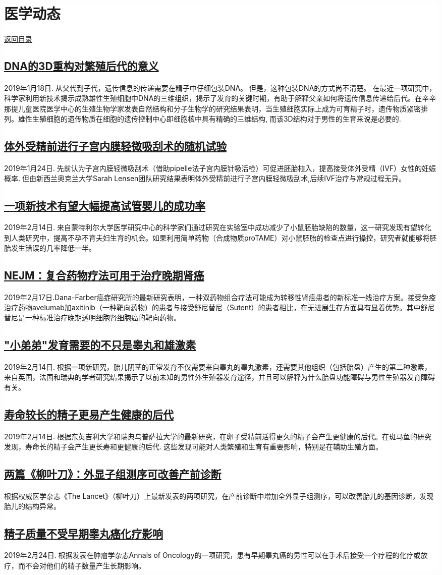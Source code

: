 
# 医学动态
<p><a href="#阅尔基因内部通讯-2019年2月">返回目录</a></p>

## [DNA的3D重构对繁殖后代的意义](https://www.sciencedaily.com/releases/2019/02/190218123205.htm)
2019年1月18日. 从父代到子代，遗传信息的传递需要在精子中仔细包装DNA。 但是，这种包装DNA的方式尚不清楚。 在最近一项研究中，科学家利用新技术揭示成熟雄性生殖细胞中DNA的三维组织，揭示了发育的关键时期，有助于解释父亲如何将遗传信息传递给后代。在辛辛那提儿童医院医学中心的生殖生物学家发表自然结构和分子生物学的研究结果表明，当生殖细胞实际上成为可育精子时，遗传物质紧密排列。雄性生殖细胞的遗传物质在细胞的遗传控制中心即细胞核中具有精确的三维结构, 而该3D结构对于男性的生育来说是必要的.

## [体外受精前进行子宫内膜轻微吸刮术的随机试验](http://nejmqianyan.cn/article/YXQYoa1808737)
2019年1月24日. 先前认为子宫内膜轻微吸刮术（借助pipelle法子宫内膜针吸活检）可促进胚胎植入，提高接受体外受精（IVF）女性的妊娠概率. 但由新西兰奥克兰大学Sarah Lensen团队研究结果表明体外受精前进行子宫内膜轻微吸刮术,后续IVF治疗与常规过程无异。

## [一项新技术有望大幅提高试管婴儿的成功率](https://www.cell.com/current-biology/fulltext/S0960-9822(18)31676-2?_returnURL=https%3A%2F%2Flinkinghub.elsevier.com%2Fretrieve%2Fpii%2FS0960982218316762%3Fshowall%3Dtrue)
2019年2月14日. 来自蒙特利尔大学医学研究中心的科学家们通过研究在实验室中成功减少了小鼠胚胎缺陷的数量，这一研究发现有望转化到人类研究中，提高不孕不育夫妇生育的机会。如果利用简单药物（合成物质proTAME）对小鼠胚胎的检查点进行操控，研究者就能够将胚胎发生错误的几率降低一半。


## [NEJM：复合药物疗法可用于治疗晚期肾癌](https://www.sciencedaily.com/releases/2019/02/190217115910.htm)
2019年2月17日.Dana-Farber癌症研究所的最新研究表明，一种双药物组合疗法可能成为转移性肾癌患者的新标准一线治疗方案。接受免疫治疗药物avelumab加axitinib（一种靶向药物）的患者与接受舒尼替尼（Sutent）的患者相比，在无进展生存方面具有显着优势。其中舒尼替尼是一种标准治疗晚期透明细胞肾细胞癌的靶向药物。

## ["小弟弟"发育需要的不只是睾丸和雄激素](https://journals.plos.org/plosbiology/article?id=10.1371/journal.pbio.3000002)
2019年2月14日. 根据一项新研究，胎儿阴茎的正常发育不仅需要来自睾丸的睾丸激素，还需要其他组织（包括胎盘）产生的第二种激素，来自英国，法国和瑞典的学者研究结果揭示了以前未知的男性外生殖器发育途径，并且可以解释为什么胎盘功能障碍与男性生殖器发育障碍有关。

## [寿命较长的精子更易产生健康的后代](https://onlinelibrary.wiley.com/doi/full/10.1002/evl3.101)
2019年2月14日. 根据东英吉利大学和瑞典乌普萨拉大学的最新研究，在卵子受精前活得更久的精子会产生更健康的后代。在斑马鱼的研究发现，寿命长的精子会产生更长寿和更健康的后代. 这些发现可能对人类繁殖和生育有重要影响，特别是在辅助生殖方面。

## [两篇《柳叶刀》：外显子组测序可改善产前诊断](http://www.ebiotrade.com/newsf/2019-2/2019212160036552.htm)
根据权威医学杂志《The Lancet》（柳叶刀）上最新发表的两项研究，在产前诊断中增加全外显子组测序，可以改善胎儿的基因诊断，发现胎儿的结构异常。

## [精子质量不受早期睾丸癌化疗影响](https://www.eurekalert.org/pub_releases/2019-02/esfm-squ022119.php)
2019年2月24日. 根据发表在肿瘤学杂志Annals of Oncology的一项研究，患有早期睾丸癌的男性可以在手术后接受一个疗程的化疗或放疗，而不会对他们的精子数量产生长期影响。
